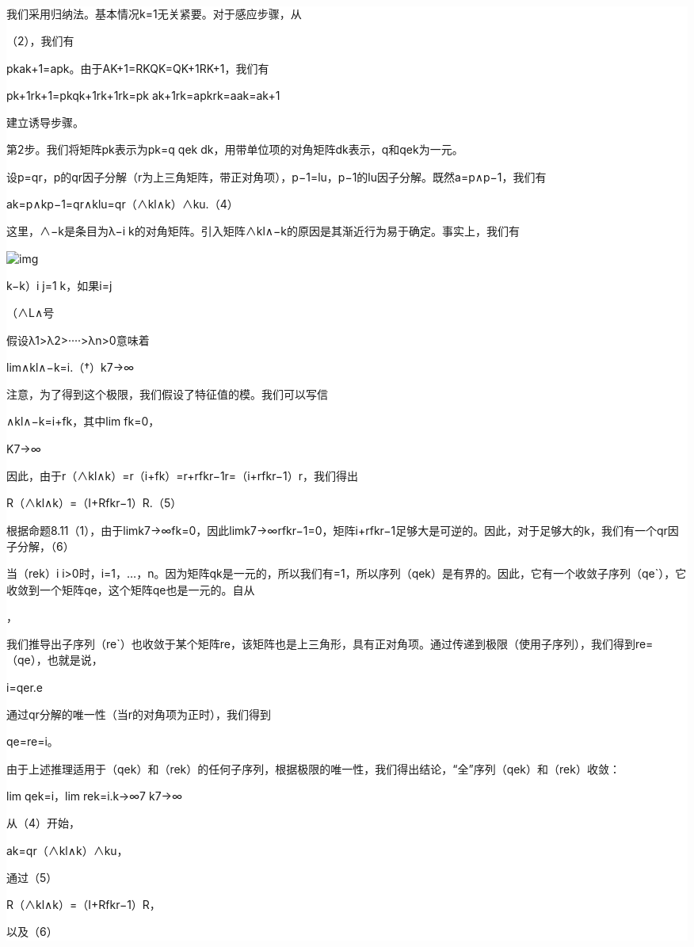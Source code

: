 我们采用归纳法。基本情况k=1无关紧要。对于感应步骤，从

（2），我们有

pkak+1=apk。由于AK+1=RKQK=QK+1RK+1，我们有

pk+1rk+1=pkqk+1rk+1rk=pk ak+1rk=apkrk=aak=ak+1

建立诱导步骤。

第2步。我们将矩阵pk表示为pk=q qek dk，用带单位项的对角矩阵dk表示，q和qek为一元。

设p=qr，p的qr因子分解（r为上三角矩阵，带正对角项），p−1=lu，p−1的lu因子分解。既然a=p∧p−1，我们有

ak=p∧kp−1=qr∧klu=qr（∧kl∧k）∧ku.（4）

这里，∧−k是条目为λ−i k的对角矩阵。引入矩阵∧kl∧−k的原因是其渐近行为易于确定。事实上，我们有

![img](file:///C:/Users/ADMINI~1/AppData/Local/Temp/msohtmlclip1/01/clip_image002.gif)

k−k）i j=1 k，如果i=j

（∧L∧号

假设λ1>λ2>····>λn>0意味着

lim∧kl∧−k=i.（†）k7→∞

注意，为了得到这个极限，我们假设了特征值的模。我们可以写信

∧kl∧−k=i+fk，其中lim fk=0，

K7→∞

因此，由于r（∧kl∧k）=r（i+fk）=r+rfkr−1r=（i+rfkr−1）r，我们得出

R（∧kl∧k）=（I+Rfkr−1）R.（5）

根据命题8.11（1），由于limk7→∞fk=0，因此limk7→∞rfkr−1=0，矩阵i+rfkr−1足够大是可逆的。因此，对于足够大的k，我们有一个qr因子分解，（6）

当（rek）i i>0时，i=1，…，n。因为矩阵qk是一元的，所以我们有=1，所以序列（qek）是有界的。因此，它有一个收敛子序列（qe`），它收敛到一个矩阵qe，这个矩阵qe也是一元的。自从

，

我们推导出子序列（re`）也收敛于某个矩阵re，该矩阵也是上三角形，具有正对角项。通过传递到极限（使用子序列），我们得到re=（qe），也就是说，

i=qer.e

通过qr分解的唯一性（当r的对角项为正时），我们得到

qe=re=i。

由于上述推理适用于（qek）和（rek）的任何子序列，根据极限的唯一性，我们得出结论，“全”序列（qek）和（rek）收敛：

lim qek=i，lim rek=i.k→∞7 k7→∞

从（4）开始，

ak=qr（∧kl∧k）∧ku，

通过（5）

R（∧kl∧k）=（I+Rfkr−1）R，

以及（6）
